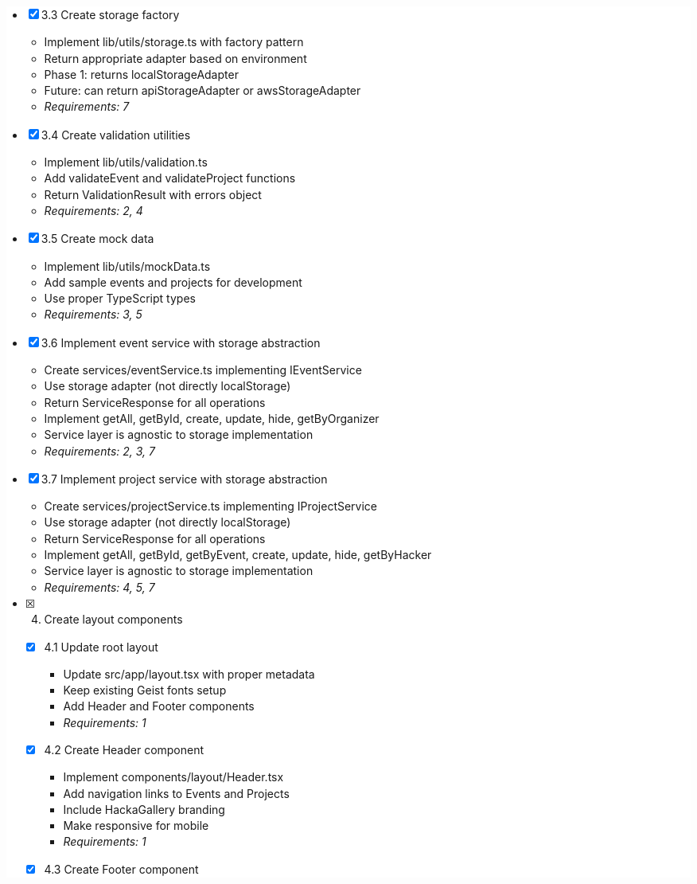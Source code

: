   - [x] 3.3 Create storage factory

    - Implement lib/utils/storage.ts with factory pattern
    - Return appropriate adapter based on environment
    - Phase 1: returns localStorageAdapter
    - Future: can return apiStorageAdapter or awsStorageAdapter
    - _Requirements: 7_

  - [x] 3.4 Create validation utilities

    - Implement lib/utils/validation.ts
    - Add validateEvent and validateProject functions
    - Return ValidationResult with errors object
    - _Requirements: 2, 4_

  - [x] 3.5 Create mock data

    - Implement lib/utils/mockData.ts
    - Add sample events and projects for development
    - Use proper TypeScript types
    - _Requirements: 3, 5_

  - [x] 3.6 Implement event service with storage abstraction

    - Create services/eventService.ts implementing IEventService
    - Use storage adapter (not directly localStorage)
    - Return ServiceResponse for all operations
    - Implement getAll, getById, create, update, hide, getByOrganizer
    - Service layer is agnostic to storage implementation
    - _Requirements: 2, 3, 7_

  - [x] 3.7 Implement project service with storage abstraction

    - Create services/projectService.ts implementing IProjectService
    - Use storage adapter (not directly localStorage)
    - Return ServiceResponse for all operations
    - Implement getAll, getById, getByEvent, create, update, hide, getByHacker
    - Service layer is agnostic to storage implementation
    - _Requirements: 4, 5, 7_

- [x] 4. Create layout components

  - [x] 4.1 Update root layout

    - Update src/app/layout.tsx with proper metadata
    - Keep existing Geist fonts setup
    - Add Header and Footer components
    - _Requirements: 1_

  - [x] 4.2 Create Header component

    - Implement components/layout/Header.tsx
    - Add navigation links to Events and Projects
    - Include HackaGallery branding
    - Make responsive for mobile
    - _Requirements: 1_

  - [x] 4.3 Create Footer component
